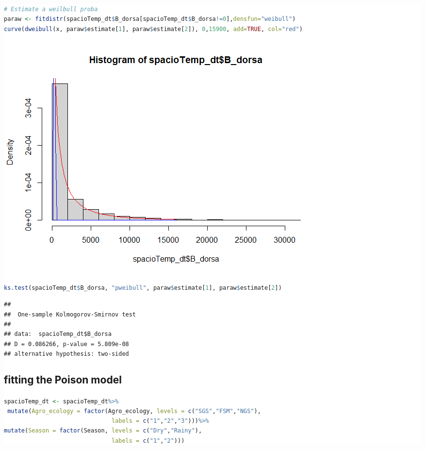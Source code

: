 ```r
# Estimate a weilbull proba
paraw <- fitdistr(spacioTemp_dt$B_dorsa[spacioTemp_dt$B_dorsa!=0],densfun="weibull")
curve(dweibull(x, paraw$estimate[1], paraw$estimate[2]), 0,15900, add=TRUE, col="red")
```

![](Spatio-Temporal_patterns_Bactrocera-dorsalis_files/figure-html/unnamed-chunk-6-8.png)

```r
ks.test(spacioTemp_dt$B_dorsa, "pweibull", paraw$estimate[1], paraw$estimate[2])
```

```
## 
## 	One-sample Kolmogorov-Smirnov test
## 
## data:  spacioTemp_dt$B_dorsa
## D = 0.086266, p-value = 5.809e-08
## alternative hypothesis: two-sided
```


## fitting the Poison model


```r
spacioTemp_dt <- spacioTemp_dt%>%
 mutate(Agro_ecology = factor(Agro_ecology, levels = c("SGS","FSM","NGS"), 
                               labels = c("1","2","3")))%>%
mutate(Season = factor(Season, levels = c("Dry","Rainy"), 
                               labels = c("1","2")))
```
